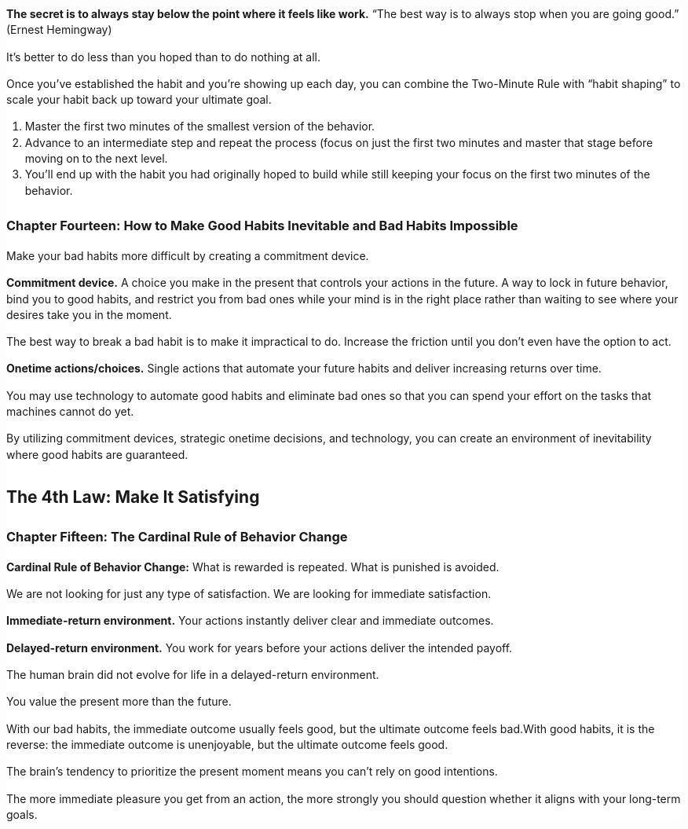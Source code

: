 **The secret is to always stay below the point where it feels like work.** “The best way is to always stop when you are going good.” (Ernest Hemingway)

It’s better to do less than you hoped than to do nothing at all.

Once you’ve established the habit and you’re showing up each day, you can combine the Two-Minute Rule with “habit shaping” to scale your habit back up toward your ultimate goal.

1. Master the first two minutes of the smallest version of the behavior.
2. Advance to an intermediate step and repeat the process (focus on just the first two minutes and master that stage before moving on to the next level.
3. You’ll end up with the habit you had originally hoped to build while still keeping your focus on the first two minutes of the behavior.

### Chapter Fourteen: How to Make Good Habits Inevitable and Bad Habits Impossible

Make your bad habits more difficult by creating a commitment device.

**Commitment device.** A choice you make in the present that controls your actions in the future. A way to lock in future behavior, bind you to good habits, and restrict you from bad ones while your mind is in the right place rather than waiting to see where your desires take you in the moment.

The best way to break a bad habit is to make it impractical to do. Increase the friction until you don’t even have the option to act.

**Onetime actions/choices.** Single actions that automate your future habits and deliver increasing returns over time.

You may use technology to automate good habits and eliminate bad ones so that you can spend your effort on the tasks that machines cannot do yet.

By utilizing commitment devices, strategic onetime decisions, and technology, you can create an environment of inevitability where good habits are guaranteed.

## The 4th Law: Make It Satisfying

### Chapter Fifteen: The Cardinal Rule of Behavior Change

**Cardinal Rule of Behavior Change:** What is rewarded is repeated. What is punished is avoided.

We are not looking for just any type of satisfaction. We are looking for immediate satisfaction.

**Immediate-return environment.** Your actions instantly deliver clear and immediate outcomes.

**Delayed-return environment.** You work for years before your actions deliver the intended payoff.

The human brain did not evolve for life in a delayed-return environment.

You value the present more than the future.

With our bad habits, the immediate outcome usually feels good, but the ultimate outcome feels bad.With good habits, it is the reverse: the immediate outcome is unenjoyable, but the ultimate outcome feels good.

The brain’s tendency to prioritize the present moment means you can’t rely on good intentions.

The more immediate pleasure you get from an action, the more strongly you should question whether it aligns with your long-term goals.
